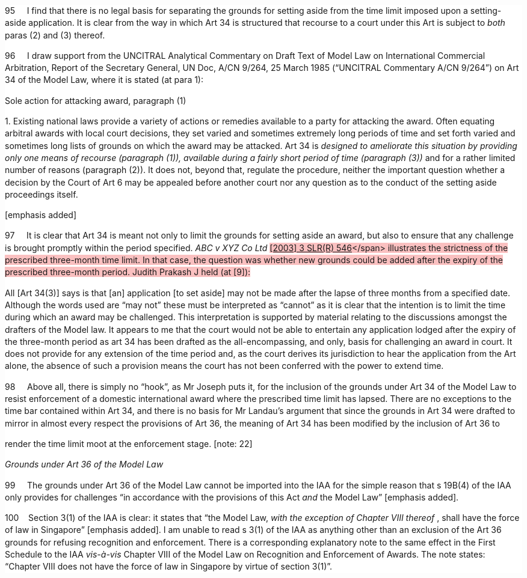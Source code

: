 95     I find that there is no legal basis for separating the grounds for setting aside from the time limit imposed upon a setting-aside application. It is clear from the way in which Art 34 is structured that recourse to a court under this Art is subject to _both_ paras (2) and (3) thereof. 

96     I draw support from the UNCITRAL Analytical Commentary on Draft Text of Model Law on International Commercial Arbitration, Report of the Secretary General, UN Doc, A/CN 9/264, 25 March 1985 (“UNCITRAL Commentary A/CN 9/264”) on Art 34 of the Model Law, where it is stated (at para 1): 

 Sole action for attacking award, paragraph (1) 

1\. Existing national laws provide a variety of actions or remedies available to a party for attacking the award. Often equating arbitral awards with local court decisions, they set varied and sometimes extremely long periods of time and set forth varied and sometimes long lists of grounds on which the award may be attacked. Art 34 is _designed to ameliorate this situation by providing only one means of recourse (paragraph (1)), available during a fairly short period of time (paragraph (3))_ and for a rather limited number of reasons (paragraph (2)). It does not, beyond that, regulate the procedure, neither the important question whether a decision by the     Court of Art 6 may be appealed before another court nor any question as to the conduct of the setting aside proceedings itself. 

 [emphasis added] 

97     It is clear that Art 34 is meant not only to limit the grounds for setting aside an award, but also to ensure that any challenge is brought promptly within the period specified. _ABC v XYZ Co Ltd_ <span style="background-color: #FAC0C0">[[2003] 3 SLR(R) 546]("https://www.open.gov.sg")</span> illustrates the strictness of the prescribed three-month time limit. In that case, the question was whether new grounds could be added after the expiry of the prescribed three-month period. Judith Prakash J held (at [9]): 


 All [Art 34(3)] says is that [an] application [to set aside] may not be made after the lapse of three months from a specified date. Although the words used are “may not” these must be interpreted as “cannot” as it is clear that the intention is to limit the time during which an award may be challenged. This interpretation is supported by material relating to the discussions amongst the drafters of the Model law. It appears to me that the court would not be able to entertain any application lodged after the expiry of the three-month period as art 34 has been drafted as the all-encompassing, and only, basis for challenging an award in court. It does not provide for any extension of the time period and, as the court derives its jurisdiction to hear the application from the Art alone, the absence of such a provision means the court has not been conferred with the power to extend time. 

98     Above all, there is simply no “hook”, as Mr Joseph puts it, for the inclusion of the grounds under Art 34 of the Model Law to resist enforcement of a domestic international award where the prescribed time limit has lapsed. There are no exceptions to the time bar contained within Art 34, and there is no basis for Mr Landau’s argument that since the grounds in Art 34 were drafted to mirror in almost every respect the provisions of Art 36, the meaning of Art 34 has been modified by the inclusion of Art 36 to 

render the time limit moot at the enforcement stage. [note: 22] 

_Grounds under Art 36 of the Model Law_ 

99     The grounds under Art 36 of the Model Law cannot be imported into the IAA for the simple reason that s 19B(4) of the IAA only provides for challenges “in accordance with the provisions of this Act _and_ the Model Law” [emphasis added]. 

100    Section 3(1) of the IAA is clear: it states that “the Model Law, _with the exception of Chapter VIII thereof_ , shall have the force of law in Singapore” [emphasis added]. I am unable to read s 3(1) of the IAA as anything other than an exclusion of the Art 36 grounds for refusing recognition and enforcement. There is a corresponding explanatory note to the same effect in the First Schedule to the IAA _vis-à-vis_ Chapter VIII of the Model Law on Recognition and Enforcement of Awards. The note states: “Chapter VIII does not have the force of law in Singapore by virtue of section 3(1)”. 
